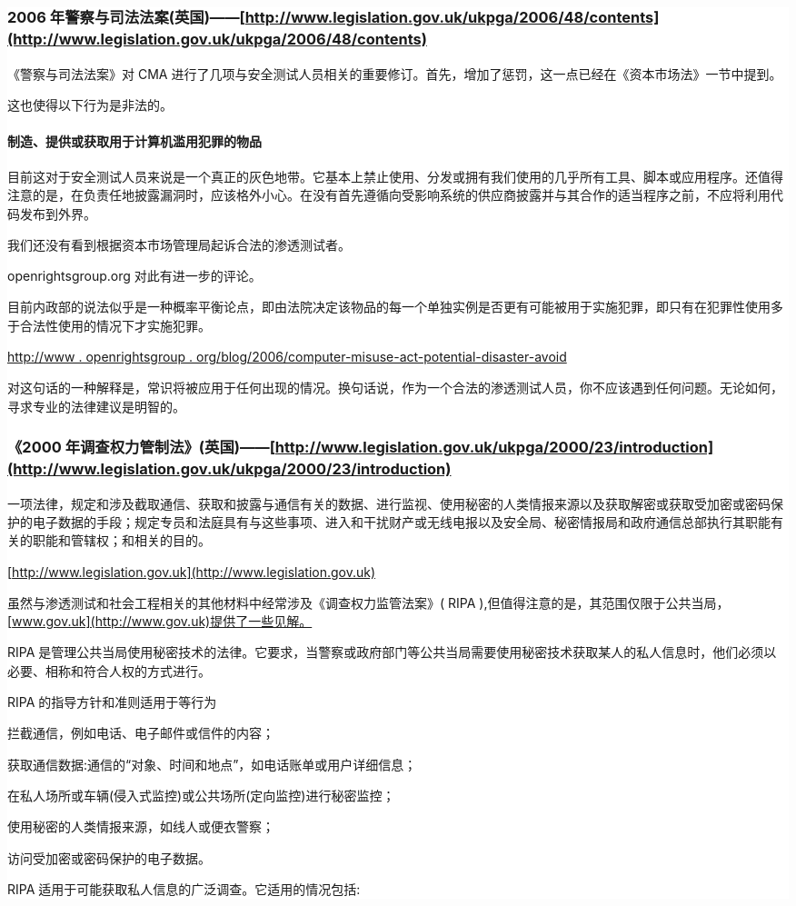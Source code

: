 <section id="S0120">

### 2006 年警察与司法法案(英国)——[http://www.legislation.gov.uk/ukpga/2006/48/contents](http://www.legislation.gov.uk/ukpga/2006/48/contents)

《警察与司法法案》对 CMA 进行了几项与安全测试人员相关的重要修订。首先，增加了惩罚，这一点已经在《资本市场法》一节中提到。

这也使得以下行为是非法的。

<section id="S0125">

#### 制造、提供或获取用于计算机滥用犯罪的物品

目前这对于安全测试人员来说是一个真正的灰色地带。它基本上禁止使用、分发或拥有我们使用的几乎所有工具、脚本或应用程序。还值得注意的是，在负责任地披露漏洞时，应该格外小心。在没有首先遵循向受影响系统的供应商披露并与其合作的适当程序之前，不应将利用代码发布到外界。

我们还没有看到根据资本市场管理局起诉合法的渗透测试者。

openrightsgroup.org 对此有进一步的评论。

目前内政部的说法似乎是一种概率平衡论点，即由法院决定该物品的每一个单独实例是否更有可能被用于实施犯罪，即只有在犯罪性使用多于合法性使用的情况下才实施犯罪。

[http://www . openrightsgroup . org/blog/2006/computer-misuse-act-potential-disaster-avoid](http://www.openrightsgroup.org/blog/2006/computer-misuse-act-potential-disaster-avoided)

对这句话的一种解释是，常识将被应用于任何出现的情况。换句话说，作为一个合法的渗透测试人员，你不应该遇到任何问题。无论如何，寻求专业的法律建议是明智的。

</section>

</section>

<section id="S0130">

### 《2000 年调查权力管制法》(英国)——[http://www.legislation.gov.uk/ukpga/2000/23/introduction](http://www.legislation.gov.uk/ukpga/2000/23/introduction)

一项法律，规定和涉及截取通信、获取和披露与通信有关的数据、进行监视、使用秘密的人类情报来源以及获取解密或获取受加密或密码保护的电子数据的手段；规定专员和法庭具有与这些事项、进入和干扰财产或无线电报以及安全局、秘密情报局和政府通信总部执行其职能有关的职能和管辖权；和相关的目的。

[http://www.legislation.gov.uk](http://www.legislation.gov.uk)

虽然与渗透测试和社会工程相关的其他材料中经常涉及《调查权力监管法案》( RIPA ),但值得注意的是，其范围仅限于公共当局，[www.gov.uk](http://www.gov.uk)提供了一些见解。

RIPA 是管理公共当局使用秘密技术的法律。它要求，当警察或政府部门等公共当局需要使用秘密技术获取某人的私人信息时，他们必须以必要、相称和符合人权的方式进行。

RIPA 的指导方针和准则适用于等行为

拦截通信，例如电话、电子邮件或信件的内容；

获取通信数据:通信的“对象、时间和地点”，如电话账单或用户详细信息；

在私人场所或车辆(侵入式监控)或公共场所(定向监控)进行秘密监控；

使用秘密的人类情报来源，如线人或便衣警察；

访问受加密或密码保护的电子数据。

RIPA 适用于可能获取私人信息的广泛调查。它适用的情况包括:
